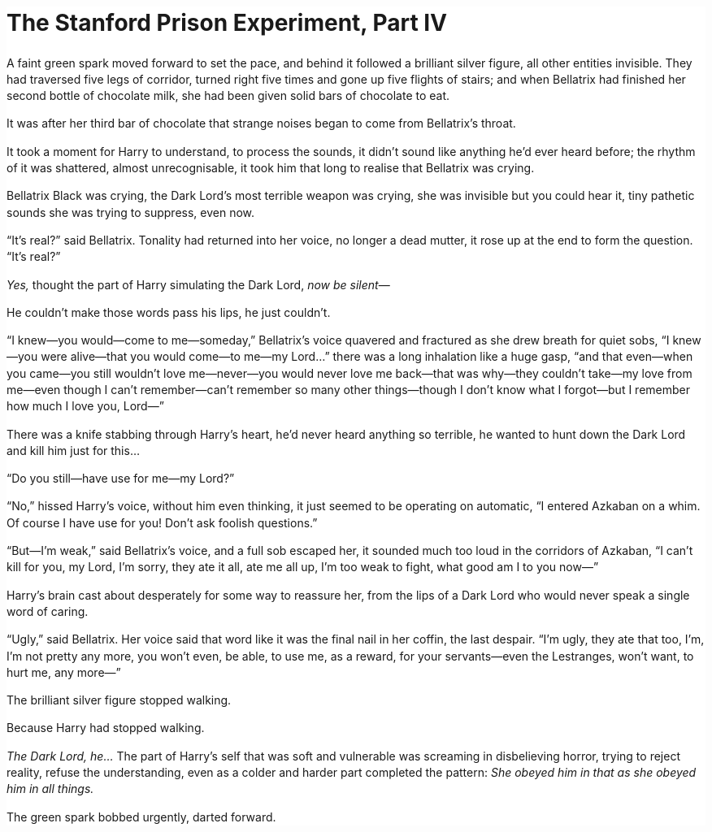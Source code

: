 # The Stanford Prison Experiment, Part Ⅳ

A faint green spark moved forward to set the pace, and behind it followed a brilliant silver figure, all other entities invisible. They had traversed five legs of corridor, turned right five times and gone up five flights of stairs; and when Bellatrix had finished her second bottle of chocolate milk, she had been given solid bars of chocolate to eat.

It was after her third bar of chocolate that strange noises began to come from Bellatrix’s throat.

It took a moment for Harry to understand, to process the sounds, it didn’t sound like anything he’d ever heard before; the rhythm of it was shattered, almost unrecognisable, it took him that long to realise that Bellatrix was crying.

Bellatrix Black was crying, the Dark Lord’s most terrible weapon was crying, she was invisible but you could hear it, tiny pathetic sounds she was trying to suppress, even now.

“It’s real?” said Bellatrix. Tonality had returned into her voice, no longer a dead mutter, it rose up at the end to form the question. “It’s real?”

*Yes,* thought the part of Harry simulating the Dark Lord, *now be silent*—

He couldn’t make those words pass his lips, he just couldn’t.

“I knew—you would—come to me—someday,” Bellatrix’s voice quavered and fractured as she drew breath for quiet sobs, “I knew—you were alive—that you would come—to me—my Lord…” there was a long inhalation like a huge gasp, “and that even—when you came—you still wouldn’t love me—never—you would never love me back—that was why—they couldn’t take—my love from me—even though I can’t remember—can’t remember so many other things—though I don’t know what I forgot—but I remember how much I love you, Lord—”

There was a knife stabbing through Harry’s heart, he’d never heard anything so terrible, he wanted to hunt down the Dark Lord and kill him just for this…

“Do you still—have use for me—my Lord?”

“No,” hissed Harry’s voice, without him even thinking, it just seemed to be operating on automatic, “I entered Azkaban on a whim. Of course I have use for you! Don’t ask foolish questions.”

“But—I’m weak,” said Bellatrix’s voice, and a full sob escaped her, it sounded much too loud in the corridors of Azkaban, “I can’t kill for you, my Lord, I’m sorry, they ate it all, ate me all up, I’m too weak to fight, what good am I to you now—”

Harry’s brain cast about desperately for some way to reassure her, from the lips of a Dark Lord who would never speak a single word of caring.

“Ugly,” said Bellatrix. Her voice said that word like it was the final nail in her coffin, the last despair. “I’m ugly, they ate that too, I’m, I’m not pretty any more, you won’t even, be able, to use me, as a reward, for your servants—even the Lestranges, won’t want, to hurt me, any more—”

The brilliant silver figure stopped walking.

Because Harry had stopped walking.

*The Dark Lord, he…* The part of Harry’s self that was soft and vulnerable was screaming in disbelieving horror, trying to reject reality, refuse the understanding, even as a colder and harder part completed the pattern: *She obeyed him in that as she obeyed him in all things.*

The green spark bobbed urgently, darted forward.
